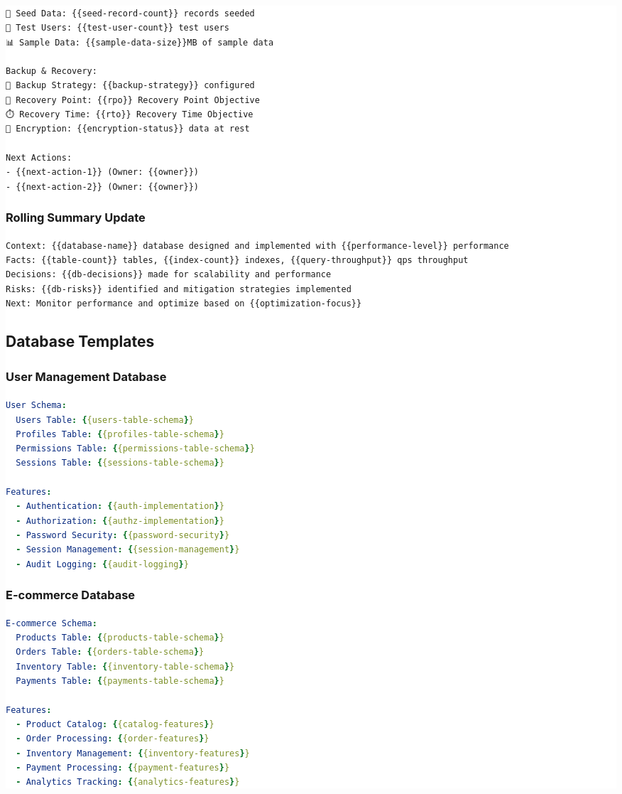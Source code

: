 ```
🌱 Seed Data: {{seed-record-count}} records seeded
👥 Test Users: {{test-user-count}} test users
📊 Sample Data: {{sample-data-size}}MB of sample data

Backup & Recovery:
💾 Backup Strategy: {{backup-strategy}} configured
🔄 Recovery Point: {{rpo}} Recovery Point Objective
⏱️ Recovery Time: {{rto}} Recovery Time Objective
🔐 Encryption: {{encryption-status}} data at rest

Next Actions:
- {{next-action-1}} (Owner: {{owner}})
- {{next-action-2}} (Owner: {{owner}})
```

### Rolling Summary Update
```
Context: {{database-name}} database designed and implemented with {{performance-level}} performance
Facts: {{table-count}} tables, {{index-count}} indexes, {{query-throughput}} qps throughput
Decisions: {{db-decisions}} made for scalability and performance
Risks: {{db-risks}} identified and mitigation strategies implemented
Next: Monitor performance and optimize based on {{optimization-focus}}
```

## Database Templates
### User Management Database
```yaml
User Schema:
  Users Table: {{users-table-schema}}
  Profiles Table: {{profiles-table-schema}}
  Permissions Table: {{permissions-table-schema}}
  Sessions Table: {{sessions-table-schema}}

Features:
  - Authentication: {{auth-implementation}}
  - Authorization: {{authz-implementation}}
  - Password Security: {{password-security}}
  - Session Management: {{session-management}}
  - Audit Logging: {{audit-logging}}
```

### E-commerce Database
```yaml
E-commerce Schema:
  Products Table: {{products-table-schema}}
  Orders Table: {{orders-table-schema}}
  Inventory Table: {{inventory-table-schema}}
  Payments Table: {{payments-table-schema}}

Features:
  - Product Catalog: {{catalog-features}}
  - Order Processing: {{order-features}}
  - Inventory Management: {{inventory-features}}
  - Payment Processing: {{payment-features}}
  - Analytics Tracking: {{analytics-features}}
```
